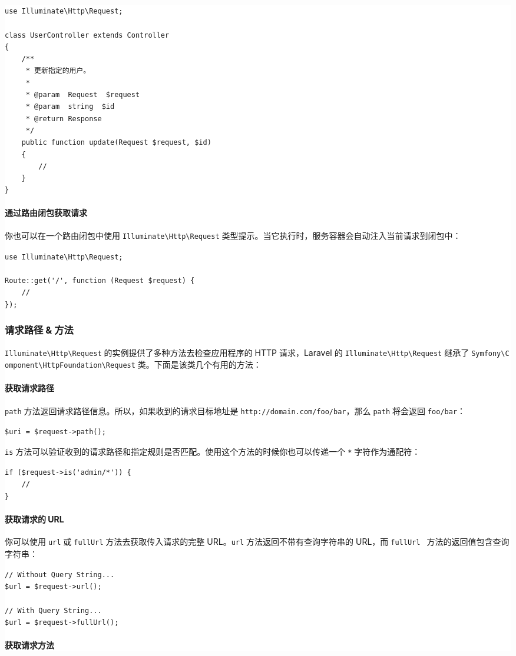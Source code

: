     use Illuminate\Http\Request;

    class UserController extends Controller
    {
        /**
         * 更新指定的用户。
         *
         * @param  Request  $request
         * @param  string  $id
         * @return Response
         */
        public function update(Request $request, $id)
        {
            //
        }
    }

#### 通过路由闭包获取请求

你也可以在一个路由闭包中使用 `Illuminate\Http\Request` 类型提示。当它执行时，服务容器会自动注入当前请求到闭包中：

    use Illuminate\Http\Request;

    Route::get('/', function (Request $request) {
        //
    });

<a name="request-path-and-method"></a>
### 请求路径 & 方法

`Illuminate\Http\Request` 的实例提供了多种方法去检查应用程序的 HTTP 请求，Laravel 的 `Illuminate\Http\Request` 继承了 `Symfony\Component\HttpFoundation\Request` 类。下面是该类几个有用的方法：

####  获取请求路径

`path` 方法返回请求路径信息。所以，如果收到的请求目标地址是 `http://domain.com/foo/bar`，那么 `path` 将会返回 `foo/bar`：

    $uri = $request->path();
    
`is` 方法可以验证收到的请求路径和指定规则是否匹配。使用这个方法的时候你也可以传递一个 `*` 字符作为通配符：

    if ($request->is('admin/*')) {
        //
    }

#### 获取请求的 URL

你可以使用 `url` 或 `fullUrl` 方法去获取传入请求的完整 URL。`url` 方法返回不带有查询字符串的 URL，而 `fullUrl ` 方法的返回值包含查询字符串：

    // Without Query String...
    $url = $request->url();

    // With Query String...
    $url = $request->fullUrl();

#### 获取请求方法
